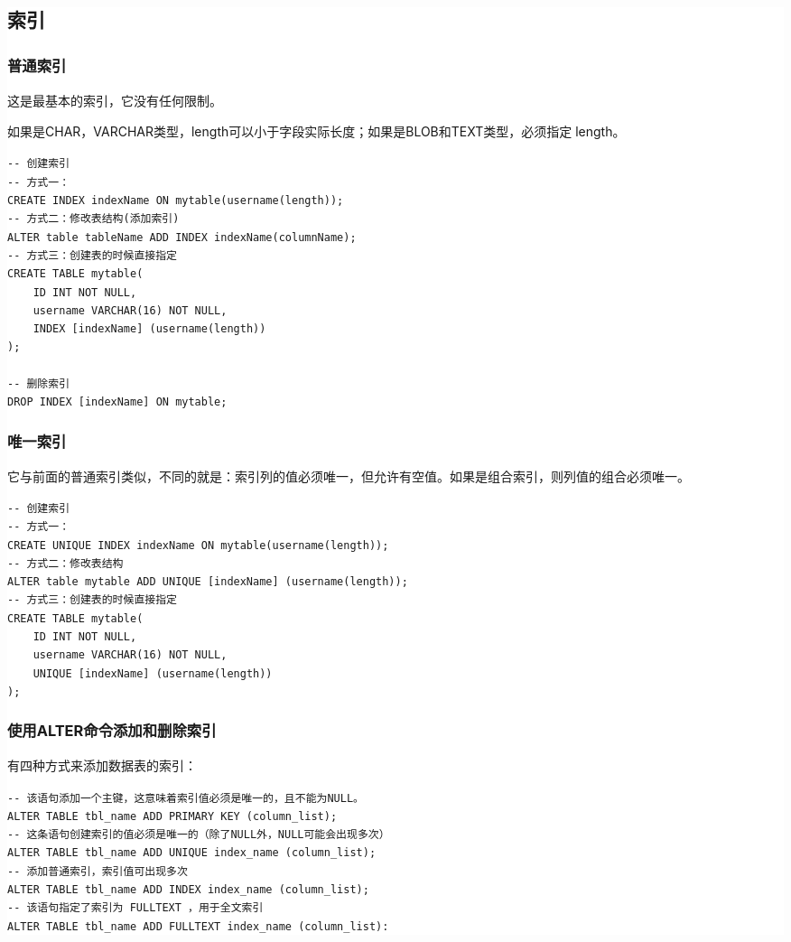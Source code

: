 

## 索引

### 普通索引

这是最基本的索引，它没有任何限制。

如果是CHAR，VARCHAR类型，length可以小于字段实际长度；如果是BLOB和TEXT类型，必须指定 length。

```mysql
-- 创建索引
-- 方式一：
CREATE INDEX indexName ON mytable(username(length));
-- 方式二：修改表结构(添加索引)
ALTER table tableName ADD INDEX indexName(columnName);
-- 方式三：创建表的时候直接指定
CREATE TABLE mytable(   
	ID INT NOT NULL,    
	username VARCHAR(16) NOT NULL,   
	INDEX [indexName] (username(length))   
);  

-- 删除索引
DROP INDEX [indexName] ON mytable;
```



### 唯一索引

它与前面的普通索引类似，不同的就是：索引列的值必须唯一，但允许有空值。如果是组合索引，则列值的组合必须唯一。

```mysql
-- 创建索引
-- 方式一：
CREATE UNIQUE INDEX indexName ON mytable(username(length));
-- 方式二：修改表结构
ALTER table mytable ADD UNIQUE [indexName] (username(length));
-- 方式三：创建表的时候直接指定
CREATE TABLE mytable(  
	ID INT NOT NULL,   
 	username VARCHAR(16) NOT NULL,  
 	UNIQUE [indexName] (username(length))   
); 
```



### 使用ALTER命令添加和删除索引

有四种方式来添加数据表的索引：

````mysql
-- 该语句添加一个主键，这意味着索引值必须是唯一的，且不能为NULL。
ALTER TABLE tbl_name ADD PRIMARY KEY (column_list);
-- 这条语句创建索引的值必须是唯一的（除了NULL外，NULL可能会出现多次）
ALTER TABLE tbl_name ADD UNIQUE index_name (column_list);
-- 添加普通索引，索引值可出现多次
ALTER TABLE tbl_name ADD INDEX index_name (column_list);
-- 该语句指定了索引为 FULLTEXT ，用于全文索引
ALTER TABLE tbl_name ADD FULLTEXT index_name (column_list):
````
